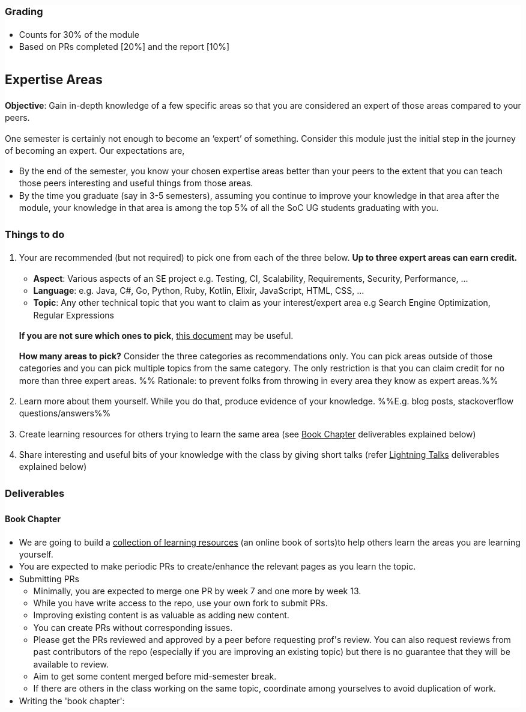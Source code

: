 ### Grading
 
* Counts for 30% of the module
* Based on PRs completed [20%]  and the report [10%]


## Expertise Areas

**Objective**: Gain in-depth knowledge of a few specific areas so that you are considered an expert of those areas compared to your peers.  

One semester is certainly not enough to become an ‘expert’ of something. Consider this module just the initial step in the journey of becoming an expert. Our expectations are, 

* By the end of the semester, you know your chosen expertise areas better than your peers to the extent that you can teach those peers interesting and useful things from those areas.
* By the time you graduate (say in 3-5 semesters), assuming you continue to improve your knowledge in that area after the module, your knowledge in that area is among the top 5% of all the SoC UG students graduating with you. 


### Things to do

1. Your are recommended (but not required) to pick one from each of the three below. **Up to three expert areas can earn credit.**
   * **Aspect**: Various aspects of an SE project e.g. Testing, CI, Scalability, Requirements, Security, Performance, ...
   * **Language**: e.g. Java, C#, Go, Python, Ruby, Kotlin, Elixir, JavaScript, HTML, CSS, ...
   * **Topic**: Any other technical topic that you want to claim as your interest/expert area e.g Search Engine Optimization, Regular Expressions 
  
   **If you are not sure which ones to pick**, [this document](expertAreas.html) may be useful. 
  
   **How many areas to pick?** Consider the three categories as recommendations only. You can pick areas outside of those categories and you can pick multiple topics from the same category. The only restriction is that you can claim credit for no more than three expert areas. %%&nbsp;Rationale: to prevent folks from throwing in every area they know as expert areas.%%

2. Learn more about them yourself. While you do that, produce evidence of your knowledge. %%E.g. blog posts, stackoverflow questions/answers%%
3. Create learning resources for others trying to learn the same area (see [Book Chapter](#book-chapter) deliverables explained below)
4. Share interesting and useful bits of your knowledge with the class by giving short talks (refer [Lightning Talks](#lightning-talks) deliverables explained below)


### Deliverables

<div id="deliverable-book-chapter">

#### Book Chapter

* We are going to build a [collection of learning resources](https://github.com/se-edu/learningresources) (an online book of sorts)to help others learn the areas you are learning yourself. 
* You are expected to make periodic PRs to create/enhance the relevant pages as you learn the topic. 
* Submitting PRs
  * Minimally, you are expected to merge one PR by week 7 and one more by week 13.
  * While you have write access to the repo, use your own fork to submit PRs.
  * Improving existing content is as valuable as adding new content.
  * You can create PRs without corresponding issues.
  * Please get the PRs reviewed and approved by a peer before requesting prof's review. You can also request reviews from past contributors of the repo (especially if you are improving an existing topic) but there is no guarantee that they will be available to review.
  * Aim to get some content merged before mid-semester break.
  * If there are others in the class working on the same topic, coordinate among yourselves to avoid duplication of work.
* Writing the 'book chapter':